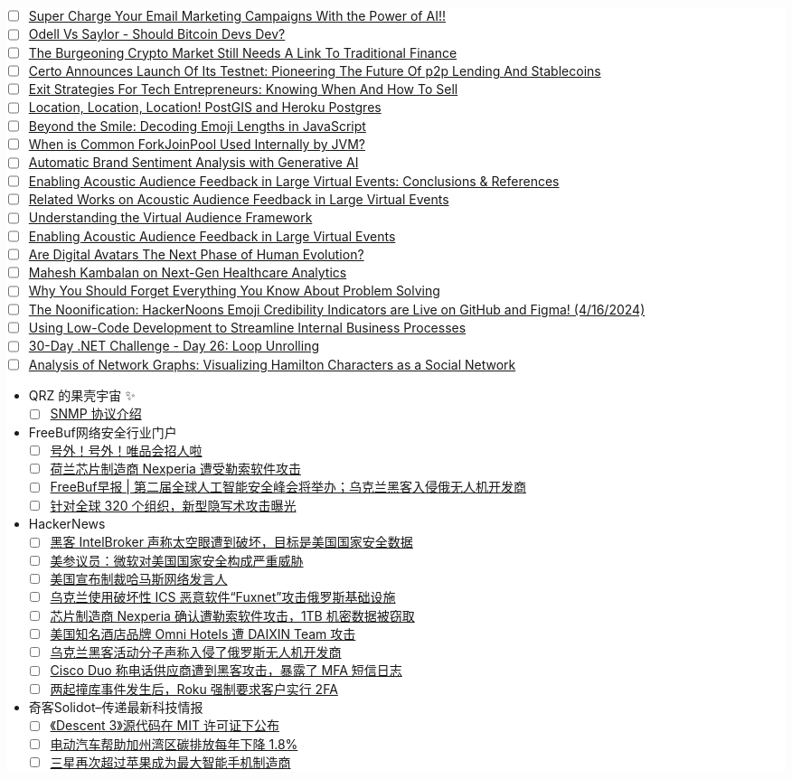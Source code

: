   - [ ] [Super Charge Your Email Marketing Campaigns With the Power of AI!!](https://hackernoon.com/super-charge-your-email-marketing-campaigns-with-the-power-of-ai?source=rss)
  - [ ] [Odell Vs Saylor - Should Bitcoin Devs Dev?](https://hackernoon.com/odell-vs-saylor-should-bitcoin-devs-dev?source=rss)
  - [ ] [The Burgeoning Crypto Market Still Needs A Link To Traditional Finance](https://hackernoon.com/the-burgeoning-crypto-market-still-needs-a-link-to-traditional-finance?source=rss)
  - [ ] [Certo Announces Launch Of Its Testnet: Pioneering The Future Of p2p Lending And Stablecoins](https://hackernoon.com/certo-announces-launch-of-its-testnet-pioneering-the-future-of-p2p-lending-and-stablecoins?source=rss)
  - [ ] [Exit Strategies For Tech Entrepreneurs: Knowing When And How To Sell](https://hackernoon.com/exit-strategies-for-tech-entrepreneurs-knowing-when-and-how-to-sell?source=rss)
  - [ ] [Location, Location, Location! PostGIS and Heroku Postgres](https://hackernoon.com/location-location-location-postgis-and-heroku-postgres?source=rss)
  - [ ] [Beyond the Smile: Decoding Emoji Lengths in JavaScript](https://hackernoon.com/beyond-the-smile-decoding-emoji-lengths-in-javascript?source=rss)
  - [ ] [When is Common ForkJoinPool Used Internally by JVM?](https://hackernoon.com/when-is-common-forkjoinpool-used-internally-by-jvm?source=rss)
  - [ ] [Automatic Brand Sentiment Analysis with Generative AI](https://hackernoon.com/automatic-brand-sentiment-analysis-with-generative-ai?source=rss)
  - [ ] [Enabling Acoustic Audience Feedback in Large Virtual Events: Conclusions & References](https://hackernoon.com/enabling-acoustic-audience-feedback-in-large-virtual-events-conclusions-and-references?source=rss)
  - [ ] [Related Works on Acoustic Audience Feedback in Large Virtual Events](https://hackernoon.com/related-works-on-acoustic-audience-feedback-in-large-virtual-events?source=rss)
  - [ ] [Understanding the Virtual Audience Framework](https://hackernoon.com/understanding-the-virtual-audience-framework?source=rss)
  - [ ] [Enabling Acoustic Audience Feedback in Large Virtual Events](https://hackernoon.com/enabling-acoustic-audience-feedback-in-large-virtual-events?source=rss)
  - [ ] [Are Digital Avatars The Next Phase of Human Evolution?](https://hackernoon.com/the-next-phase-of-human-evolution-digital-avatars?source=rss)
  - [ ] [Mahesh Kambalan on Next-Gen Healthcare Analytics](https://hackernoon.com/mahesh-kambalan-on-next-gen-healthcare-analytics?source=rss)
  - [ ] [Why You Should Forget Everything You Know About Problem Solving](https://hackernoon.com/why-you-should-forget-everything-you-know-about-problem-solving?source=rss)
  - [ ] [The Noonification: HackerNoons Emoji Credibility Indicators are Live on GitHub and Figma! (4/16/2024)](https://hackernoon.com/4-16-2024-noonification?source=rss)
  - [ ] [Using Low-Code Development to Streamline Internal Business Processes](https://hackernoon.com/using-low-code-development-to-streamline-internal-business-processes?source=rss)
  - [ ] [30-Day .NET Challenge - Day 26: Loop Unrolling](https://hackernoon.com/30-day-net-challenge-day-26-loop-unrolling?source=rss)
  - [ ] [Analysis of Network Graphs: Visualizing Hamilton Characters as a Social Network](https://hackernoon.com/analysis-of-network-graphs-visualizing-hamilton-characters-as-a-social-network?source=rss)
- QRZ 的果壳宇宙 ✨
  - [ ] [SNMP 协议介绍](https://5ec.top/00-notes/protocol/snmp/snmp-introduction)
- FreeBuf网络安全行业门户
  - [ ] [号外！号外！唯品会招人啦](https://www.freebuf.com/jobs/398087.html)
  - [ ] [荷兰芯片制造商 Nexperia 遭受勒索软件攻击](https://www.freebuf.com/news/398080.html)
  - [ ] [FreeBuf早报 | 第二届全球人工智能安全峰会将举办；乌克兰黑客入侵俄无人机开发商](https://www.freebuf.com/news/398063.html)
  - [ ] [针对全球 320 个组织，新型隐写术攻击曝光](https://www.freebuf.com/news/398051.html)
- HackerNews
  - [ ] [黑客 IntelBroker 声称太空眼遭到破坏，目标是美国国家安全数据](https://hackernews.cc/archives/51705)
  - [ ] [美参议员：微软对美国国家安全构成严重威胁](https://hackernews.cc/archives/51703)
  - [ ] [美国宣布制裁哈马斯网络发言人](https://hackernews.cc/archives/51698)
  - [ ] [乌克兰使用破坏性 ICS 恶意软件“Fuxnet”攻击俄罗斯基础设施](https://hackernews.cc/archives/51690)
  - [ ] [芯片制造商 Nexperia 确认遭勒索软件攻击，1TB 机密数据被窃取](https://hackernews.cc/archives/51669)
  - [ ] [美国知名酒店品牌 Omni Hotels 遭 DAIXIN Team 攻击](https://hackernews.cc/archives/51687)
  - [ ] [乌克兰黑客活动分子声称入侵了俄罗斯无人机开发商](https://hackernews.cc/archives/51684)
  - [ ] [Cisco Duo 称电话供应商遭到黑客攻击，暴露了 MFA 短信日志](https://hackernews.cc/archives/51681)
  - [ ] [两起撞库事件发生后，Roku 强制要求客户实行 2FA](https://hackernews.cc/archives/51675)
- 奇客Solidot–传递最新科技情报
  - [ ] [《Descent 3》源代码在 MIT 许可证下公布](https://www.solidot.org/story?sid=77904)
  - [ ] [电动汽车帮助加州湾区碳排放每年下降 1.8%](https://www.solidot.org/story?sid=77903)
  - [ ] [三星再次超过苹果成为最大智能手机制造商](https://www.solidot.org/story?sid=77902)